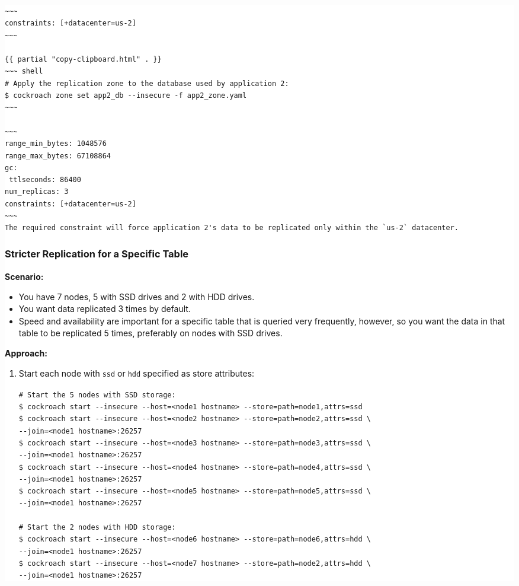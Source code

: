     ~~~
    constraints: [+datacenter=us-2]
    ~~~

    {{ partial "copy-clipboard.html" . }}
    ~~~ shell
    # Apply the replication zone to the database used by application 2:
    $ cockroach zone set app2_db --insecure -f app2_zone.yaml
    ~~~

    ~~~
    range_min_bytes: 1048576
    range_max_bytes: 67108864
    gc:
     ttlseconds: 86400
    num_replicas: 3
    constraints: [+datacenter=us-2]
    ~~~
    The required constraint will force application 2's data to be replicated only within the `us-2` datacenter.

### Stricter Replication for a Specific Table

**Scenario:**

- You have 7 nodes, 5 with SSD drives and 2 with HDD drives.
- You want data replicated 3 times by default.
- Speed and availability are important for a specific table that is queried very frequently, however, so you want the data in that table to be replicated 5 times, preferably on nodes with SSD drives.

**Approach:**

1. Start each node with `ssd` or `hdd` specified as store attributes:

    ~~~ shell
    # Start the 5 nodes with SSD storage:
    $ cockroach start --insecure --host=<node1 hostname> --store=path=node1,attrs=ssd
    $ cockroach start --insecure --host=<node2 hostname> --store=path=node2,attrs=ssd \
    --join=<node1 hostname>:26257
    $ cockroach start --insecure --host=<node3 hostname> --store=path=node3,attrs=ssd \
    --join=<node1 hostname>:26257
    $ cockroach start --insecure --host=<node4 hostname> --store=path=node4,attrs=ssd \
    --join=<node1 hostname>:26257
    $ cockroach start --insecure --host=<node5 hostname> --store=path=node5,attrs=ssd \
    --join=<node1 hostname>:26257

    # Start the 2 nodes with HDD storage:
    $ cockroach start --insecure --host=<node6 hostname> --store=path=node6,attrs=hdd \
    --join=<node1 hostname>:26257
    $ cockroach start --insecure --host=<node7 hostname> --store=path=node2,attrs=hdd \
    --join=<node1 hostname>:26257
    ~~~
